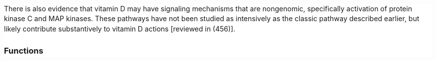 There is also evidence that vitamin D may have signaling mechanisms that are nongenomic, specifically activation of protein kinase C and MAP kinases. These pathways have not been studied as intensively as the classic pathway described earlier, but likely contribute substantively to vitamin D actions [reviewed in (456)].

### Functions

